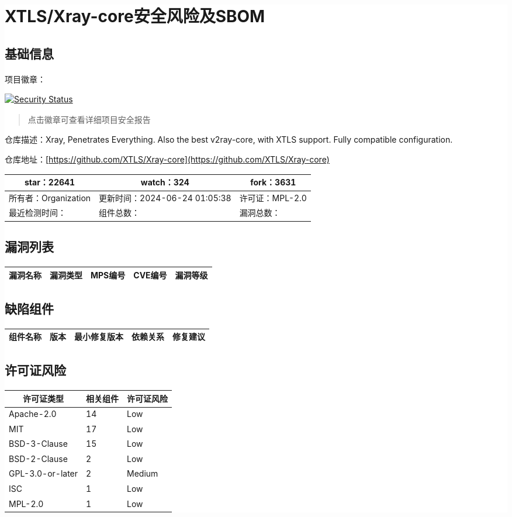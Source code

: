 # XTLS/Xray-core安全风险及SBOM

## 基础信息

项目徽章：

[![Security Status](https://www.murphysec.com/platform3/v31/badge/1804941854402506752.svg)](https://www.murphysec.com/console/report/1670789841553539072/1804941854402506752)

> 点击徽章可查看详细项目安全报告

仓库描述：Xray, Penetrates Everything. Also the best v2ray-core, with XTLS support. Fully compatible configuration.

仓库地址：[https://github.com/XTLS/Xray-core](https://github.com/XTLS/Xray-core)

| star：22641 | watch：324 | fork：3631 |
| ----------- | -------------- | ------------ |
| 所有者：Organization | 更新时间：2024-06-24 01:05:38 | 许可证：MPL-2.0 |
| 最近检测时间： | 组件总数： | 漏洞总数： |




## 漏洞列表

| 漏洞名称 | 漏洞类型 | MPS编号 | CVE编号 | 漏洞等级 |
| ------- | ------ | ------- | ------ | ----- |





## 缺陷组件

| 组件名称 | 版本 | 最小修复版本 | 依赖关系 | 修复建议 |
| -------- | ---- | ------------ | -------- | -------- |





## 许可证风险

| 许可证类型 | 相关组件 | 许可证风险 |
| ---------- | -------- | ---------- |
|Apache-2.0|14|Low|
|MIT|17|Low|
|BSD-3-Clause|15|Low|
|BSD-2-Clause|2|Low|
|GPL-3.0-or-later|2|Medium|
|ISC|1|Low|
|MPL-2.0|1|Low|
